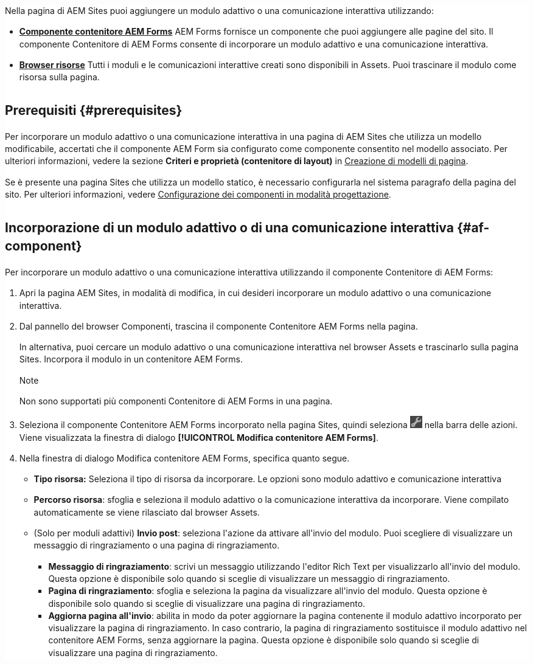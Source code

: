Nella pagina di AEM Sites puoi aggiungere un modulo adattivo o una comunicazione interattiva utilizzando:

* **[Componente contenitore AEM Forms](/help/forms/using/embed-adaptive-form-aem-sites.md#af-component)**
AEM Forms fornisce un componente che puoi aggiungere alle pagine del sito. Il componente Contenitore di AEM Forms consente di incorporare un modulo adattivo e una comunicazione interattiva.

* **[Browser risorse](/help/forms/using/embed-adaptive-form-aem-sites.md#asset-browser)**
Tutti i moduli e le comunicazioni interattive creati sono disponibili in Assets. Puoi trascinare il modulo come risorsa sulla pagina.

## Prerequisiti {#prerequisites}

Per incorporare un modulo adattivo o una comunicazione interattiva in una pagina di AEM Sites che utilizza un modello modificabile, accertati che il componente AEM Form sia configurato come componente consentito nel modello associato. Per ulteriori informazioni, vedere la sezione **Criteri e proprietà (contenitore di layout)** in [Creazione di modelli di pagina](/help/sites-authoring/templates.md).

Se è presente una pagina Sites che utilizza un modello statico, è necessario configurarla nel sistema paragrafo della pagina del sito. Per ulteriori informazioni, vedere [Configurazione dei componenti in modalità progettazione](/help/sites-authoring/default-components-designmode.md).

## Incorporazione di un modulo adattivo o di una comunicazione interattiva {#af-component}

Per incorporare un modulo adattivo o una comunicazione interattiva utilizzando il componente Contenitore di AEM Forms:

1. Apri la pagina AEM Sites, in modalità di modifica, in cui desideri incorporare un modulo adattivo o una comunicazione interattiva.
1. Dal pannello del browser Componenti, trascina il componente Contenitore AEM Forms nella pagina.

   In alternativa, puoi cercare un modulo adattivo o una comunicazione interattiva nel browser Assets e trascinarlo sulla pagina Sites. Incorpora il modulo in un contenitore AEM Forms.

   >[!NOTE]
   >
   >Non sono supportati più componenti Contenitore di AEM Forms in una pagina.

1. Seleziona il componente Contenitore AEM Forms incorporato nella pagina Sites, quindi seleziona ![settings_icon](assets/settings_icon.png) nella barra delle azioni. Viene visualizzata la finestra di dialogo **[!UICONTROL Modifica contenitore AEM Forms]**.
1. Nella finestra di dialogo Modifica contenitore AEM Forms, specifica quanto segue.

   * **Tipo risorsa:** Seleziona il tipo di risorsa da incorporare. Le opzioni sono modulo adattivo e comunicazione interattiva
   * **Percorso risorsa**: sfoglia e seleziona il modulo adattivo o la comunicazione interattiva da incorporare. Viene compilato automaticamente se viene rilasciato dal browser Assets.
   * (Solo per moduli adattivi) **Invio post**: seleziona l&#39;azione da attivare all&#39;invio del modulo. Puoi scegliere di visualizzare un messaggio di ringraziamento o una pagina di ringraziamento.

      * **Messaggio di ringraziamento**: scrivi un messaggio utilizzando l&#39;editor Rich Text per visualizzarlo all&#39;invio del modulo. Questa opzione è disponibile solo quando si sceglie di visualizzare un messaggio di ringraziamento.
      * **Pagina di ringraziamento**: sfoglia e seleziona la pagina da visualizzare all&#39;invio del modulo. Questa opzione è disponibile solo quando si sceglie di visualizzare una pagina di ringraziamento.
      * **Aggiorna pagina all&#39;invio**: abilita in modo da poter aggiornare la pagina contenente il modulo adattivo incorporato per visualizzare la pagina di ringraziamento. In caso contrario, la pagina di ringraziamento sostituisce il modulo adattivo nel contenitore AEM Forms, senza aggiornare la pagina. Questa opzione è disponibile solo quando si sceglie di visualizzare una pagina di ringraziamento.
